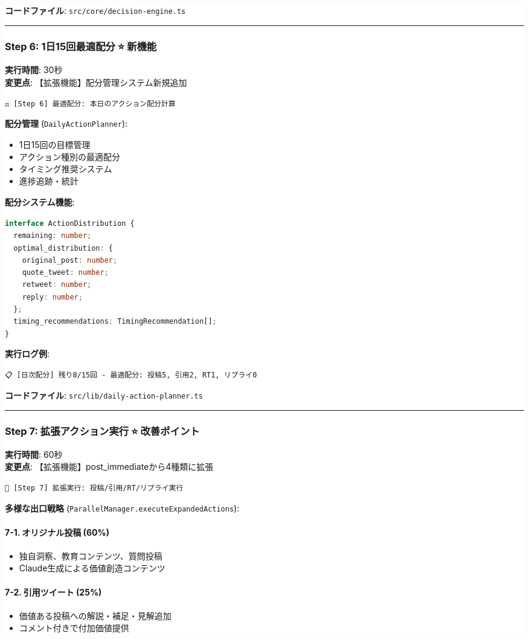 **コードファイル**: `src/core/decision-engine.ts`

---

### Step 6: 1日15回最適配分 ⭐ 新機能
**実行時間**: 30秒  
**変更点**: 【拡張機能】配分管理システム新規追加

```
⚖️ [Step 6] 最適配分: 本日のアクション配分計算
```

**配分管理** (`DailyActionPlanner`):
- 1日15回の目標管理
- アクション種別の最適配分
- タイミング推奨システム
- 進捗追跡・統計

**配分システム機能**:
```typescript
interface ActionDistribution {
  remaining: number;
  optimal_distribution: {
    original_post: number;
    quote_tweet: number;
    retweet: number;
    reply: number;
  };
  timing_recommendations: TimingRecommendation[];
}
```

**実行ログ例**:
```
📋 [日次配分] 残り8/15回 - 最適配分: 投稿5, 引用2, RT1, リプライ0
```

**コードファイル**: `src/lib/daily-action-planner.ts`

---

### Step 7: 拡張アクション実行 ⭐ 改善ポイント
**実行時間**: 60秒  
**変更点**: 【拡張機能】post_immediateから4種類に拡張

```
🚀 [Step 7] 拡張実行: 投稿/引用/RT/リプライ実行
```

**多様な出口戦略** (`ParallelManager.executeExpandedActions`):

#### 7-1. オリジナル投稿 (60%)
- 独自洞察、教育コンテンツ、質問投稿
- Claude生成による価値創造コンテンツ

#### 7-2. 引用ツイート (25%)
- 価値ある投稿への解説・補足・見解追加
- コメント付きで付加価値提供
